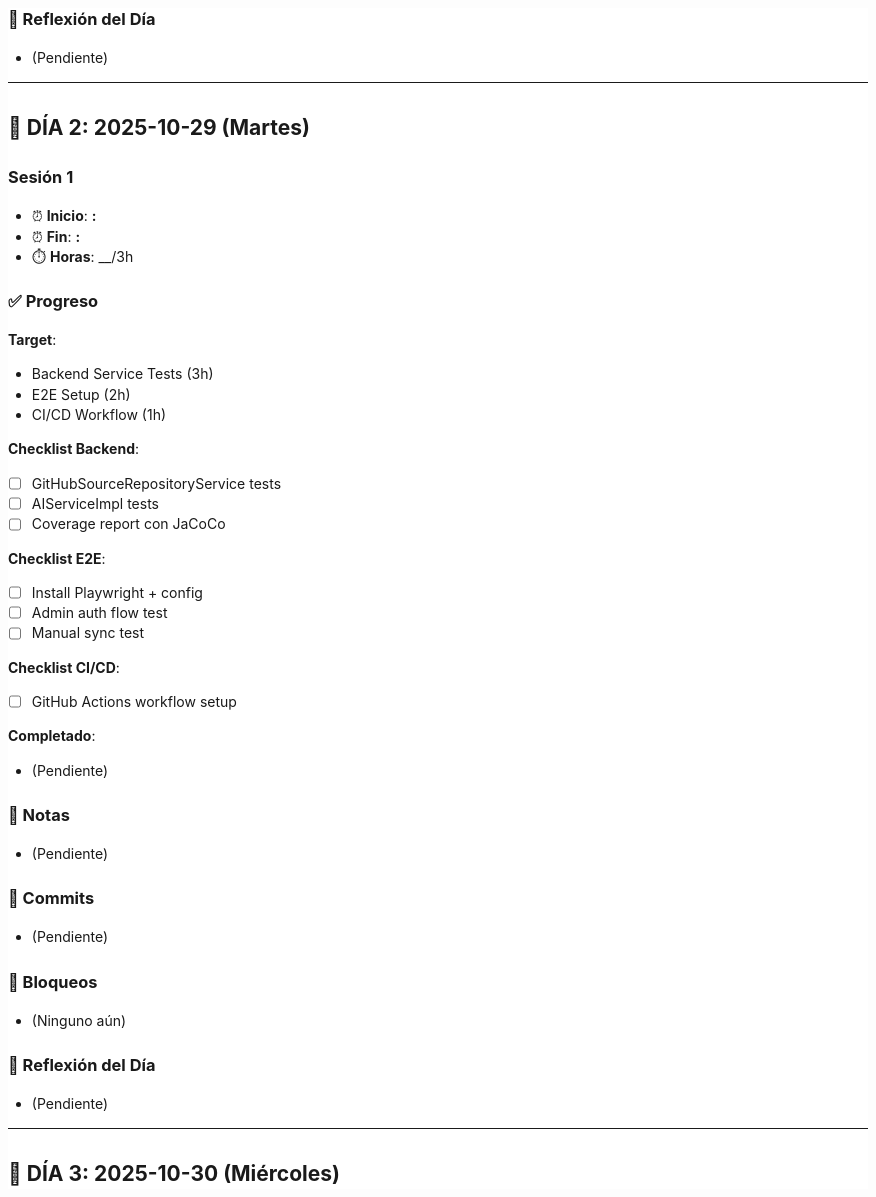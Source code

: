 ### 💭 Reflexión del Día
- (Pendiente)

---

## 📅 DÍA 2: 2025-10-29 (Martes)

### Sesión 1
- ⏰ **Inicio**: __:__
- ⏰ **Fin**: __:__
- ⏱️ **Horas**: __/3h

### ✅ Progreso
**Target**:
- Backend Service Tests (3h)
- E2E Setup (2h)
- CI/CD Workflow (1h)

**Checklist Backend**:
- [ ] GitHubSourceRepositoryService tests
- [ ] AIServiceImpl tests
- [ ] Coverage report con JaCoCo

**Checklist E2E**:
- [ ] Install Playwright + config
- [ ] Admin auth flow test
- [ ] Manual sync test

**Checklist CI/CD**:
- [ ] GitHub Actions workflow setup

**Completado**:
- (Pendiente)

### 📝 Notas
- (Pendiente)

### 🔗 Commits
- (Pendiente)

### 🚩 Bloqueos
- (Ninguno aún)

### 💭 Reflexión del Día
- (Pendiente)

---

## 📅 DÍA 3: 2025-10-30 (Miércoles)
